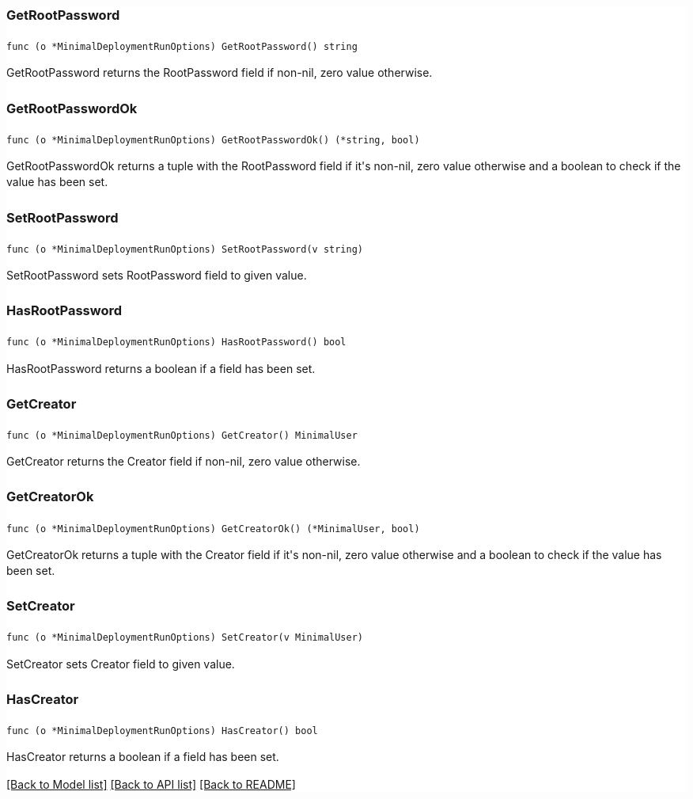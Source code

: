 ### GetRootPassword

`func (o *MinimalDeploymentRunOptions) GetRootPassword() string`

GetRootPassword returns the RootPassword field if non-nil, zero value otherwise.

### GetRootPasswordOk

`func (o *MinimalDeploymentRunOptions) GetRootPasswordOk() (*string, bool)`

GetRootPasswordOk returns a tuple with the RootPassword field if it's non-nil, zero value otherwise
and a boolean to check if the value has been set.

### SetRootPassword

`func (o *MinimalDeploymentRunOptions) SetRootPassword(v string)`

SetRootPassword sets RootPassword field to given value.

### HasRootPassword

`func (o *MinimalDeploymentRunOptions) HasRootPassword() bool`

HasRootPassword returns a boolean if a field has been set.

### GetCreator

`func (o *MinimalDeploymentRunOptions) GetCreator() MinimalUser`

GetCreator returns the Creator field if non-nil, zero value otherwise.

### GetCreatorOk

`func (o *MinimalDeploymentRunOptions) GetCreatorOk() (*MinimalUser, bool)`

GetCreatorOk returns a tuple with the Creator field if it's non-nil, zero value otherwise
and a boolean to check if the value has been set.

### SetCreator

`func (o *MinimalDeploymentRunOptions) SetCreator(v MinimalUser)`

SetCreator sets Creator field to given value.

### HasCreator

`func (o *MinimalDeploymentRunOptions) HasCreator() bool`

HasCreator returns a boolean if a field has been set.


[[Back to Model list]](../README.md#documentation-for-models) [[Back to API list]](../README.md#documentation-for-api-endpoints) [[Back to README]](../README.md)


